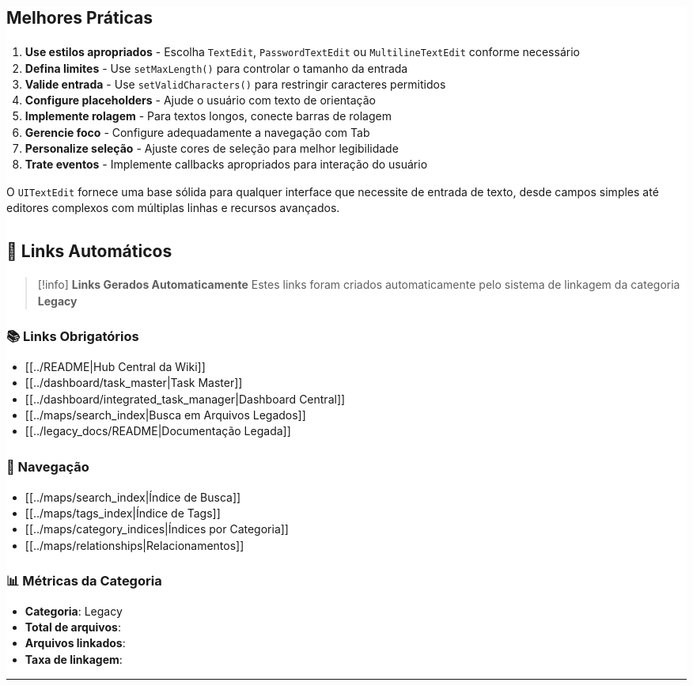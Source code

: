 ## Melhores Práticas

1. **Use estilos apropriados** - Escolha `TextEdit`, `PasswordTextEdit` ou `MultilineTextEdit` conforme necessário
2. **Defina limites** - Use `setMaxLength()` para controlar o tamanho da entrada
3. **Valide entrada** - Use `setValidCharacters()` para restringir caracteres permitidos
4. **Configure placeholders** - Ajude o usuário com texto de orientação
5. **Implemente rolagem** - Para textos longos, conecte barras de rolagem
6. **Gerencie foco** - Configure adequadamente a navegação com Tab
7. **Personalize seleção** - Ajuste cores de seleção para melhor legibilidade
8. **Trate eventos** - Implemente callbacks apropriados para interação do usuário

O `UITextEdit` fornece uma base sólida para qualquer interface que necessite de entrada de texto, desde campos simples até editores complexos com múltiplas linhas e recursos avançados.
## 🔗 **Links Automáticos**

> [!info] **Links Gerados Automaticamente**
> Estes links foram criados automaticamente pelo sistema de linkagem da categoria **Legacy**

### **📚 Links Obrigatórios**
- [[../README|Hub Central da Wiki]]
- [[../dashboard/task_master|Task Master]]
- [[../dashboard/integrated_task_manager|Dashboard Central]]
- [[../maps/search_index|Busca em Arquivos Legados]]
- [[../legacy_docs/README|Documentação Legada]]

### **🧭 Navegação**
- [[../maps/search_index|Índice de Busca]]
- [[../maps/tags_index|Índice de Tags]]
- [[../maps/category_indices|Índices por Categoria]]
- [[../maps/relationships|Relacionamentos]]

### **📊 Métricas da Categoria**
- **Categoria**: Legacy
- **Total de arquivos**: 
- **Arquivos linkados**: 
- **Taxa de linkagem**: 

---

